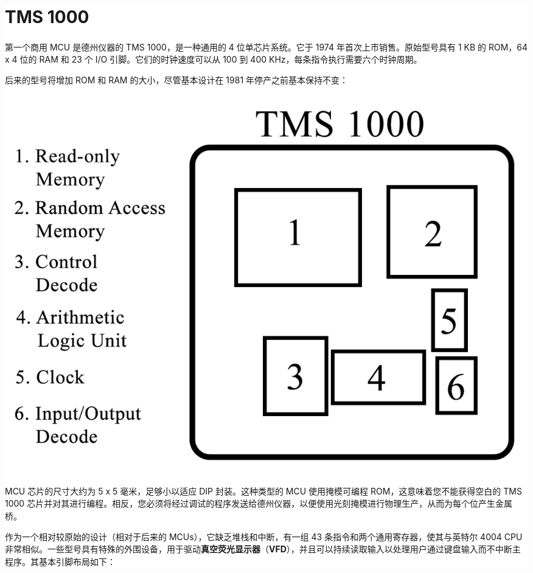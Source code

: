 # TMS 1000

第一个商用 MCU 是德州仪器的 TMS 1000，是一种通用的 4 位单芯片系统。它于 1974 年首次上市销售。原始型号具有 1 KB 的 ROM，64 x 4 位的 RAM 和 23 个 I/O 引脚。它们的时钟速度可以从 100 到 400 KHz，每条指令执行需要六个时钟周期。

后来的型号将增加 ROM 和 RAM 的大小，尽管基本设计在 1981 年停产之前基本保持不变：

![](img/3b757a88-54d0-4f2c-a0d1-367c2523d7c2.png)

MCU 芯片的尺寸大约为 5 x 5 毫米，足够小以适应 DIP 封装。这种类型的 MCU 使用掩模可编程 ROM，这意味着您不能获得空白的 TMS 1000 芯片并对其进行编程。相反，您必须将经过调试的程序发送给德州仪器，以便使用光刻掩模进行物理生产，从而为每个位产生金属桥。

作为一个相对较原始的设计（相对于后来的 MCUs），它缺乏堆栈和中断，有一组 43 条指令和两个通用寄存器，使其与英特尔 4004 CPU 非常相似。一些型号具有特殊的外围设备，用于驱动**真空荧光显示器**（**VFD**），并且可以持续读取输入以处理用户通过键盘输入而不中断主程序。其基本引脚布局如下：
